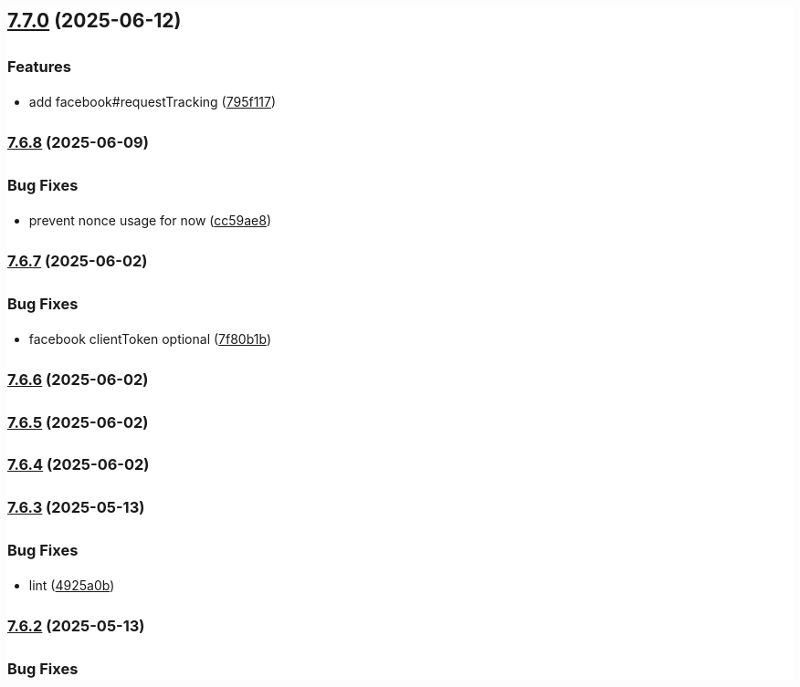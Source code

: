 ## [7.7.0](https://github.com/Cap-go/capacitor-social-login/compare/7.6.8...7.7.0) (2025-06-12)


### Features

* add facebook#requestTracking ([795f117](https://github.com/Cap-go/capacitor-social-login/commit/795f1172c1b66918f66ebb457acca6644a923e2f))

### [7.6.8](https://github.com/Cap-go/capacitor-social-login/compare/7.6.7...7.6.8) (2025-06-09)


### Bug Fixes

* prevent nonce usage for now ([cc59ae8](https://github.com/Cap-go/capacitor-social-login/commit/cc59ae8ac4459dc2199df10f14369b9208e92cf2))

### [7.6.7](https://github.com/Cap-go/capacitor-social-login/compare/7.6.6...7.6.7) (2025-06-02)


### Bug Fixes

* facebook clientToken optional ([7f80b1b](https://github.com/Cap-go/capacitor-social-login/commit/7f80b1beea9d1a1f4a72a0a10985501d5023bf34))

### [7.6.6](https://github.com/Cap-go/capacitor-social-login/compare/7.6.5...7.6.6) (2025-06-02)

### [7.6.5](https://github.com/Cap-go/capacitor-social-login/compare/7.6.4...7.6.5) (2025-06-02)

### [7.6.4](https://github.com/Cap-go/capacitor-social-login/compare/7.6.3...7.6.4) (2025-06-02)

### [7.6.3](https://github.com/Cap-go/capacitor-social-login/compare/7.6.2...7.6.3) (2025-05-13)


### Bug Fixes

* lint ([4925a0b](https://github.com/Cap-go/capacitor-social-login/commit/4925a0b32f40830396d8813a818d4baabcd410c7))

### [7.6.2](https://github.com/Cap-go/capacitor-social-login/compare/7.6.1...7.6.2) (2025-05-13)


### Bug Fixes
